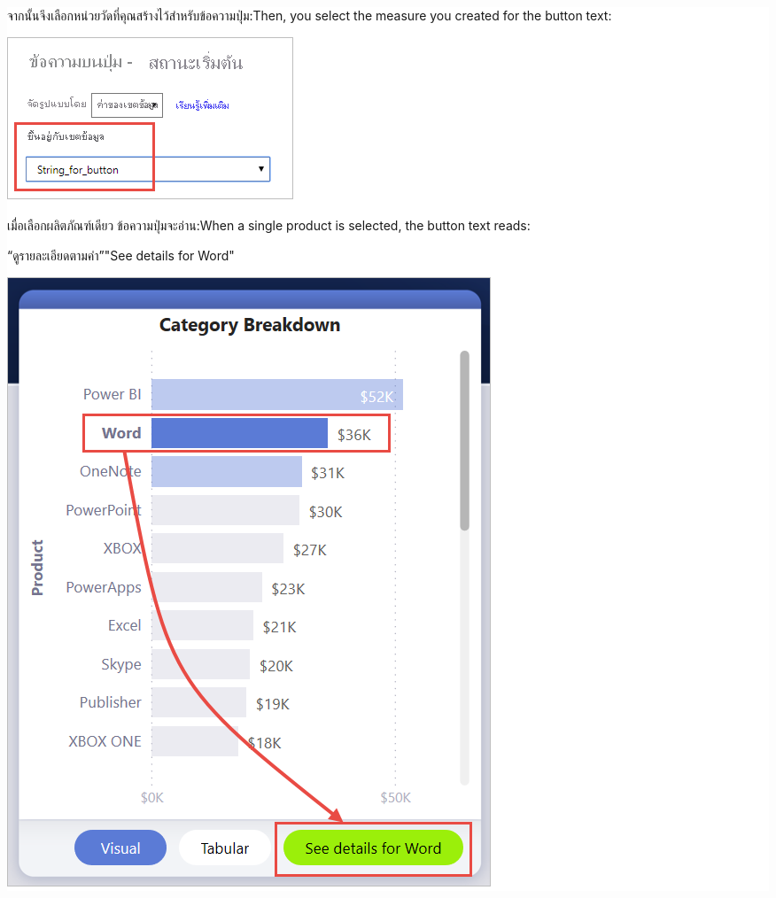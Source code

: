 <span data-ttu-id="53ffb-160">จากนั้นจึงเลือกหน่วยวัดที่คุณสร้างไว้สำหรับข้อความปุ่ม:</span><span class="sxs-lookup"><span data-stu-id="53ffb-160">Then, you select the measure you created for the button text:</span></span>

![ค่าตามเขตข้อมูล](media/desktop-drill-through-buttons/power-bi-conditional-measure.png)

<span data-ttu-id="53ffb-162">เมื่อเลือกผลิตภัณฑ์เดียว ข้อความปุ่มจะอ่าน:</span><span class="sxs-lookup"><span data-stu-id="53ffb-162">When a single product is selected, the button text reads:</span></span>

<span data-ttu-id="53ffb-163">“ดูรายละเอียดตามคำ”</span><span class="sxs-lookup"><span data-stu-id="53ffb-163">"See details for Word"</span></span>

![เมื่อเลือกค่าเดี่ยว](media/desktop-drill-through-buttons/power-bi-conditional-button-text.png)
